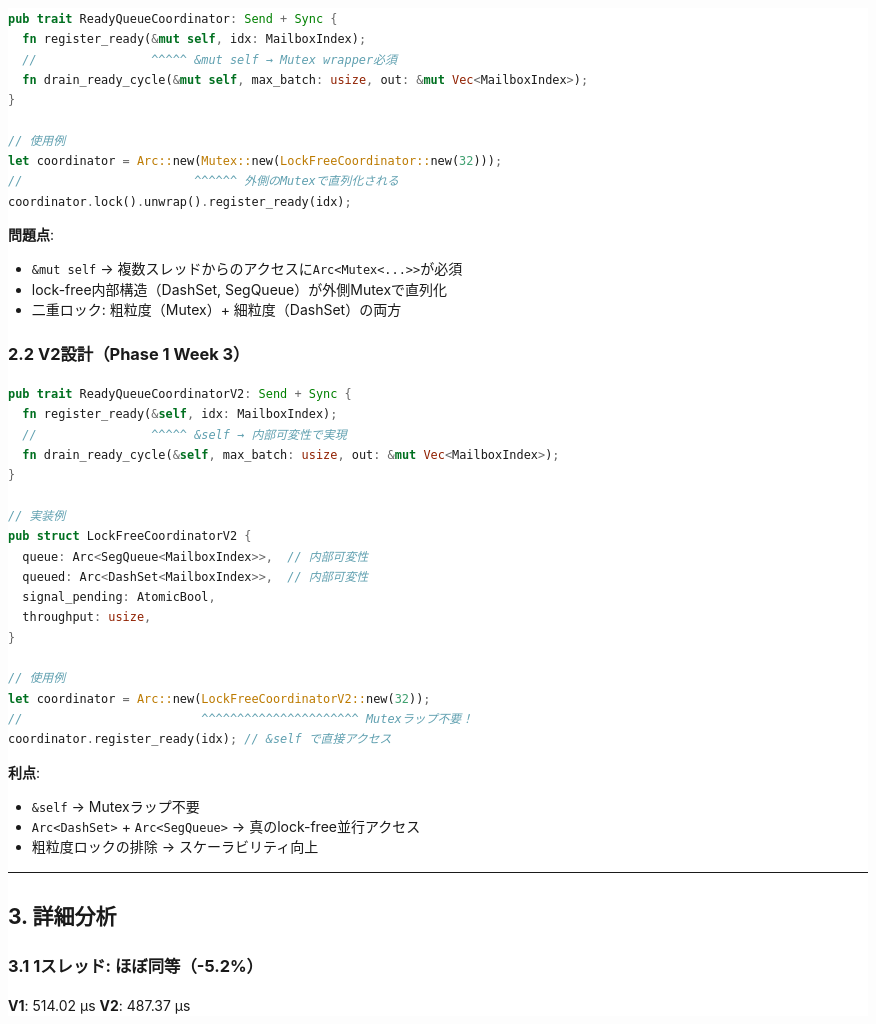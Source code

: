 ```rust
pub trait ReadyQueueCoordinator: Send + Sync {
  fn register_ready(&mut self, idx: MailboxIndex);
  //                ^^^^^ &mut self → Mutex wrapper必須
  fn drain_ready_cycle(&mut self, max_batch: usize, out: &mut Vec<MailboxIndex>);
}

// 使用例
let coordinator = Arc::new(Mutex::new(LockFreeCoordinator::new(32)));
//                        ^^^^^^ 外側のMutexで直列化される
coordinator.lock().unwrap().register_ready(idx);
```

**問題点**:
- `&mut self` → 複数スレッドからのアクセスに`Arc<Mutex<...>>`が必須
- lock-free内部構造（DashSet, SegQueue）が外側Mutexで直列化
- 二重ロック: 粗粒度（Mutex）+ 細粒度（DashSet）の両方

### 2.2 V2設計（Phase 1 Week 3）

```rust
pub trait ReadyQueueCoordinatorV2: Send + Sync {
  fn register_ready(&self, idx: MailboxIndex);
  //                ^^^^^ &self → 内部可変性で実現
  fn drain_ready_cycle(&self, max_batch: usize, out: &mut Vec<MailboxIndex>);
}

// 実装例
pub struct LockFreeCoordinatorV2 {
  queue: Arc<SegQueue<MailboxIndex>>,  // 内部可変性
  queued: Arc<DashSet<MailboxIndex>>,  // 内部可変性
  signal_pending: AtomicBool,
  throughput: usize,
}

// 使用例
let coordinator = Arc::new(LockFreeCoordinatorV2::new(32));
//                         ^^^^^^^^^^^^^^^^^^^^^^ Mutexラップ不要！
coordinator.register_ready(idx); // &self で直接アクセス
```

**利点**:
- `&self` → Mutexラップ不要
- `Arc<DashSet>` + `Arc<SegQueue>` → 真のlock-free並行アクセス
- 粗粒度ロックの排除 → スケーラビリティ向上

---

## 3. 詳細分析

### 3.1 1スレッド: ほぼ同等（-5.2%）

**V1**: 514.02 µs
**V2**: 487.37 µs
